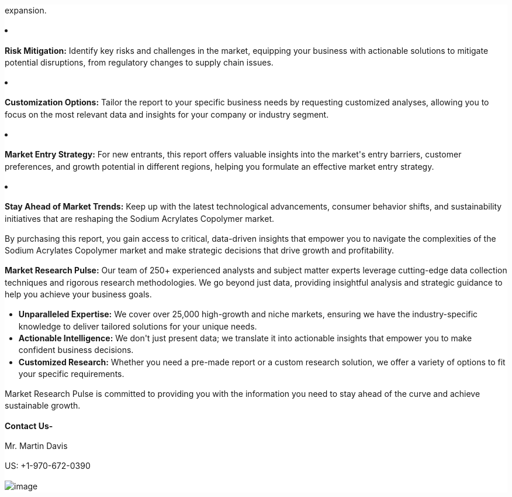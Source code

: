 expansion.</p></li><li><p><strong>Risk Mitigation:</strong> Identify key risks and challenges in the market, equipping your business with actionable solutions to mitigate potential disruptions, from regulatory changes to supply chain issues.</p></li><li><p><strong>Customization Options:</strong> Tailor the report to your specific business needs by requesting customized analyses, allowing you to focus on the most relevant data and insights for your company or industry segment.</p></li><li><p><strong>Market Entry Strategy:</strong> For new entrants, this report offers valuable insights into the market's entry barriers, customer preferences, and growth potential in different regions, helping you formulate an effective market entry strategy.</p></li><li><p><strong>Stay Ahead of Market Trends:</strong> Keep up with the latest technological advancements, consumer behavior shifts, and sustainability initiatives that are reshaping the Sodium Acrylates Copolymer market.</p></li></ol><p>By purchasing this report, you gain access to critical, data-driven insights that empower you to navigate the complexities of the Sodium Acrylates Copolymer market and make strategic decisions that drive growth and profitability.</p><p><strong>Market Research Pulse:</strong>&nbsp;Our team of 250+ experienced analysts and subject matter experts leverage cutting-edge data collection techniques and rigorous research methodologies. We go beyond just data, providing insightful analysis and strategic guidance to help you achieve your business goals.</p><ul><li><strong>Unparalleled Expertise:</strong>&nbsp;We cover over 25,000 high-growth and niche markets, ensuring we have the industry-specific knowledge to deliver tailored solutions for your unique needs.</li><li><strong>Actionable Intelligence:</strong>&nbsp;We don't just present data; we translate it into actionable insights that empower you to make confident business decisions.</li><li><strong>Customized Research:</strong>&nbsp;Whether you need a pre-made report or a custom research solution, we offer a variety of options to fit your specific requirements.</li></ul><p>Market Research Pulse is committed to providing you with the information you need to stay ahead of the curve and achieve sustainable growth.</p><p><strong>Contact Us-</strong></p><p>Mr. Martin Davis</p><p>US: +1-970-672-0390</p>
![image](https://github.com/user-attachments/assets/02e578da-0c85-4219-a9bc-824a5a23266f)
